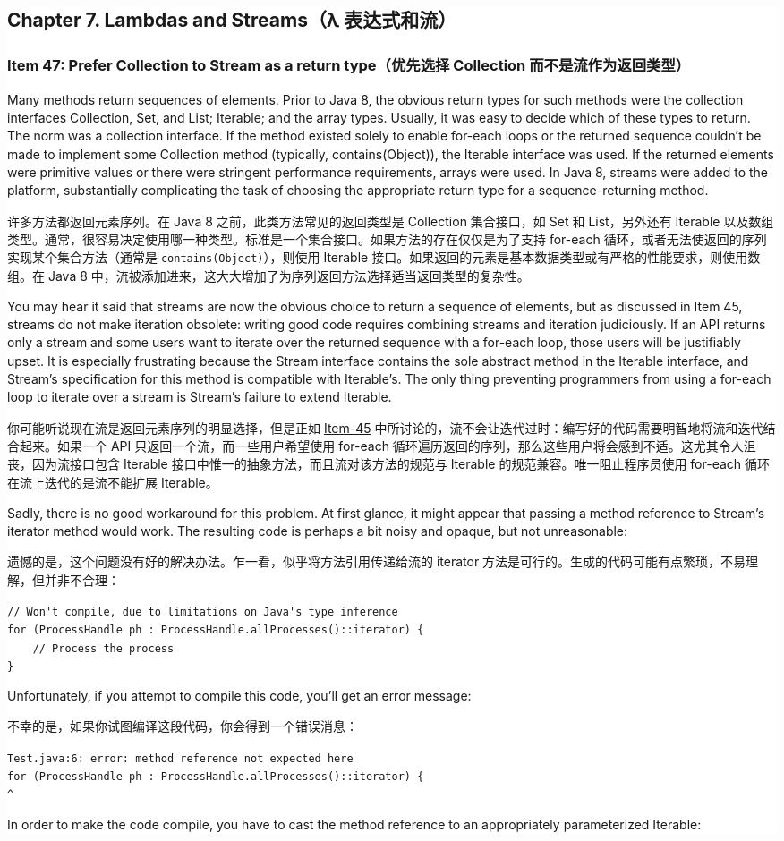 ## Chapter 7. Lambdas and Streams（λ 表达式和流）

### Item 47: Prefer Collection to Stream as a return type（优先选择 Collection 而不是流作为返回类型）

Many methods return sequences of elements. Prior to Java 8, the obvious return types for such methods were the collection interfaces Collection, Set, and List; Iterable; and the array types. Usually, it was easy to decide which of these types to return. The norm was a collection interface. If the method existed solely to enable for-each loops or the returned sequence couldn’t be made to implement some Collection method (typically, contains(Object)), the Iterable interface was used. If the returned elements were primitive values or there were stringent performance requirements, arrays were used. In Java 8, streams were added to the platform, substantially complicating the task of choosing the appropriate return type for a sequence-returning method.

许多方法都返回元素序列。在 Java 8 之前，此类方法常见的返回类型是 Collection 集合接口，如 Set 和 List，另外还有 Iterable 以及数组类型。通常，很容易决定使用哪一种类型。标准是一个集合接口。如果方法的存在仅仅是为了支持 for-each 循环，或者无法使返回的序列实现某个集合方法（通常是 `contains(Object)`），则使用 Iterable 接口。如果返回的元素是基本数据类型或有严格的性能要求，则使用数组。在 Java 8 中，流被添加进来，这大大增加了为序列返回方法选择适当返回类型的复杂性。

You may hear it said that streams are now the obvious choice to return a sequence of elements, but as discussed in Item 45, streams do not make iteration obsolete: writing good code requires combining streams and iteration judiciously. If an API returns only a stream and some users want to iterate over the returned sequence with a for-each loop, those users will be justifiably upset. It is especially frustrating because the Stream interface contains the sole abstract method in the Iterable interface, and Stream’s specification for this method is compatible with Iterable’s. The only thing preventing programmers from using a for-each loop to iterate over a stream is Stream’s failure to extend Iterable.

你可能听说现在流是返回元素序列的明显选择，但是正如 [Item-45](/Chapter-7/Chapter-7-Item-45-Use-streams-judiciously.md) 中所讨论的，流不会让迭代过时：编写好的代码需要明智地将流和迭代结合起来。如果一个 API 只返回一个流，而一些用户希望使用 for-each 循环遍历返回的序列，那么这些用户将会感到不适。这尤其令人沮丧，因为流接口包含 Iterable 接口中惟一的抽象方法，而且流对该方法的规范与 Iterable 的规范兼容。唯一阻止程序员使用 for-each 循环在流上迭代的是流不能扩展 Iterable。

Sadly, there is no good workaround for this problem. At first glance, it might appear that passing a method reference to Stream’s iterator method would work. The resulting code is perhaps a bit noisy and opaque, but not unreasonable:

遗憾的是，这个问题没有好的解决办法。乍一看，似乎将方法引用传递给流的 iterator 方法是可行的。生成的代码可能有点繁琐，不易理解，但并非不合理：

```
// Won't compile, due to limitations on Java's type inference
for (ProcessHandle ph : ProcessHandle.allProcesses()::iterator) {
    // Process the process
}
```

Unfortunately, if you attempt to compile this code, you’ll get an error message:

不幸的是，如果你试图编译这段代码，你会得到一个错误消息：

```
Test.java:6: error: method reference not expected here
for (ProcessHandle ph : ProcessHandle.allProcesses()::iterator) {
^
```

In order to make the code compile, you have to cast the method reference to an appropriately parameterized Iterable:
